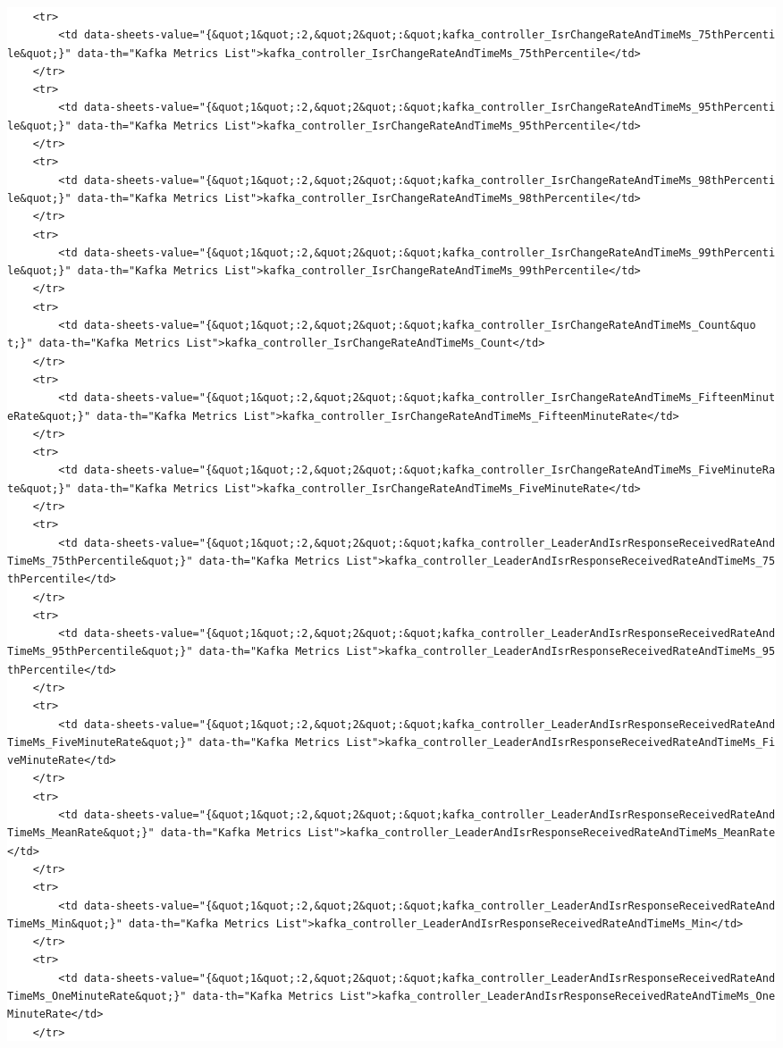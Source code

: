         <tr>
            <td data-sheets-value="{&quot;1&quot;:2,&quot;2&quot;:&quot;kafka_controller_IsrChangeRateAndTimeMs_75thPercentile&quot;}" data-th="Kafka Metrics List">kafka_controller_IsrChangeRateAndTimeMs_75thPercentile</td>
        </tr>
        <tr>
            <td data-sheets-value="{&quot;1&quot;:2,&quot;2&quot;:&quot;kafka_controller_IsrChangeRateAndTimeMs_95thPercentile&quot;}" data-th="Kafka Metrics List">kafka_controller_IsrChangeRateAndTimeMs_95thPercentile</td>
        </tr>
        <tr>
            <td data-sheets-value="{&quot;1&quot;:2,&quot;2&quot;:&quot;kafka_controller_IsrChangeRateAndTimeMs_98thPercentile&quot;}" data-th="Kafka Metrics List">kafka_controller_IsrChangeRateAndTimeMs_98thPercentile</td>
        </tr>
        <tr>
            <td data-sheets-value="{&quot;1&quot;:2,&quot;2&quot;:&quot;kafka_controller_IsrChangeRateAndTimeMs_99thPercentile&quot;}" data-th="Kafka Metrics List">kafka_controller_IsrChangeRateAndTimeMs_99thPercentile</td>
        </tr>
        <tr>
            <td data-sheets-value="{&quot;1&quot;:2,&quot;2&quot;:&quot;kafka_controller_IsrChangeRateAndTimeMs_Count&quot;}" data-th="Kafka Metrics List">kafka_controller_IsrChangeRateAndTimeMs_Count</td>
        </tr>
        <tr>
            <td data-sheets-value="{&quot;1&quot;:2,&quot;2&quot;:&quot;kafka_controller_IsrChangeRateAndTimeMs_FifteenMinuteRate&quot;}" data-th="Kafka Metrics List">kafka_controller_IsrChangeRateAndTimeMs_FifteenMinuteRate</td>
        </tr>
        <tr>
            <td data-sheets-value="{&quot;1&quot;:2,&quot;2&quot;:&quot;kafka_controller_IsrChangeRateAndTimeMs_FiveMinuteRate&quot;}" data-th="Kafka Metrics List">kafka_controller_IsrChangeRateAndTimeMs_FiveMinuteRate</td>
        </tr>
        <tr>
            <td data-sheets-value="{&quot;1&quot;:2,&quot;2&quot;:&quot;kafka_controller_LeaderAndIsrResponseReceivedRateAndTimeMs_75thPercentile&quot;}" data-th="Kafka Metrics List">kafka_controller_LeaderAndIsrResponseReceivedRateAndTimeMs_75thPercentile</td>
        </tr>
        <tr>
            <td data-sheets-value="{&quot;1&quot;:2,&quot;2&quot;:&quot;kafka_controller_LeaderAndIsrResponseReceivedRateAndTimeMs_95thPercentile&quot;}" data-th="Kafka Metrics List">kafka_controller_LeaderAndIsrResponseReceivedRateAndTimeMs_95thPercentile</td>
        </tr>
        <tr>
            <td data-sheets-value="{&quot;1&quot;:2,&quot;2&quot;:&quot;kafka_controller_LeaderAndIsrResponseReceivedRateAndTimeMs_FiveMinuteRate&quot;}" data-th="Kafka Metrics List">kafka_controller_LeaderAndIsrResponseReceivedRateAndTimeMs_FiveMinuteRate</td>
        </tr>
        <tr>
            <td data-sheets-value="{&quot;1&quot;:2,&quot;2&quot;:&quot;kafka_controller_LeaderAndIsrResponseReceivedRateAndTimeMs_MeanRate&quot;}" data-th="Kafka Metrics List">kafka_controller_LeaderAndIsrResponseReceivedRateAndTimeMs_MeanRate</td>
        </tr>
        <tr>
            <td data-sheets-value="{&quot;1&quot;:2,&quot;2&quot;:&quot;kafka_controller_LeaderAndIsrResponseReceivedRateAndTimeMs_Min&quot;}" data-th="Kafka Metrics List">kafka_controller_LeaderAndIsrResponseReceivedRateAndTimeMs_Min</td>
        </tr>
        <tr>
            <td data-sheets-value="{&quot;1&quot;:2,&quot;2&quot;:&quot;kafka_controller_LeaderAndIsrResponseReceivedRateAndTimeMs_OneMinuteRate&quot;}" data-th="Kafka Metrics List">kafka_controller_LeaderAndIsrResponseReceivedRateAndTimeMs_OneMinuteRate</td>
        </tr>